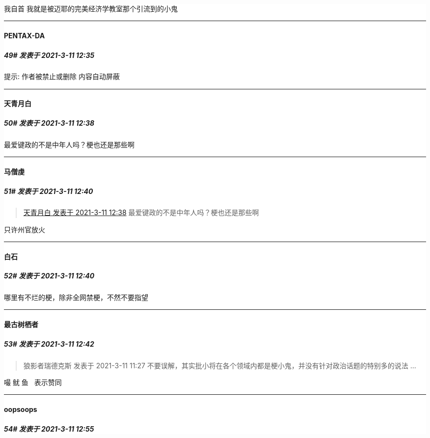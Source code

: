 
我自首 我就是被迈耶的完美经济学教室那个引流到的小鬼


-----

####  PENTAX-DA  
##### 49#       发表于 2021-3-11 12:35

提示: 作者被禁止或删除 内容自动屏蔽


-----

####  天青月白  
##### 50#       发表于 2021-3-11 12:38


最爱键政的不是中年人吗？梗也还是那些啊


-----

####  马僧虔  
##### 51#       发表于 2021-3-11 12:40


<blockquote><a href="httphttps://bbs.saraba1st.com/2b/forum.php?mod=redirect&amp;goto=findpost&amp;pid=50586979&amp;ptid=1992541" target="_blank">天青月白 发表于 2021-3-11 12:38</a>
最爱键政的不是中年人吗？梗也还是那些啊</blockquote>
只许州官放火


-----

####  白石  
##### 52#       发表于 2021-3-11 12:40


哪里有不烂的梗，除非全网禁梗，不然不要指望


-----

####  最古树栖者  
##### 53#       发表于 2021-3-11 12:42


<blockquote>狼影者瑞德克斯 发表于 2021-3-11 11:27
不要误解，其实批小将在各个领域内都是梗小鬼，并没有针对政治话题的特别多的说法 ...</blockquote>
嘬 鱿 鱼   表示赞同


-----

####  oopsoops  
##### 54#       发表于 2021-3-11 12:55

